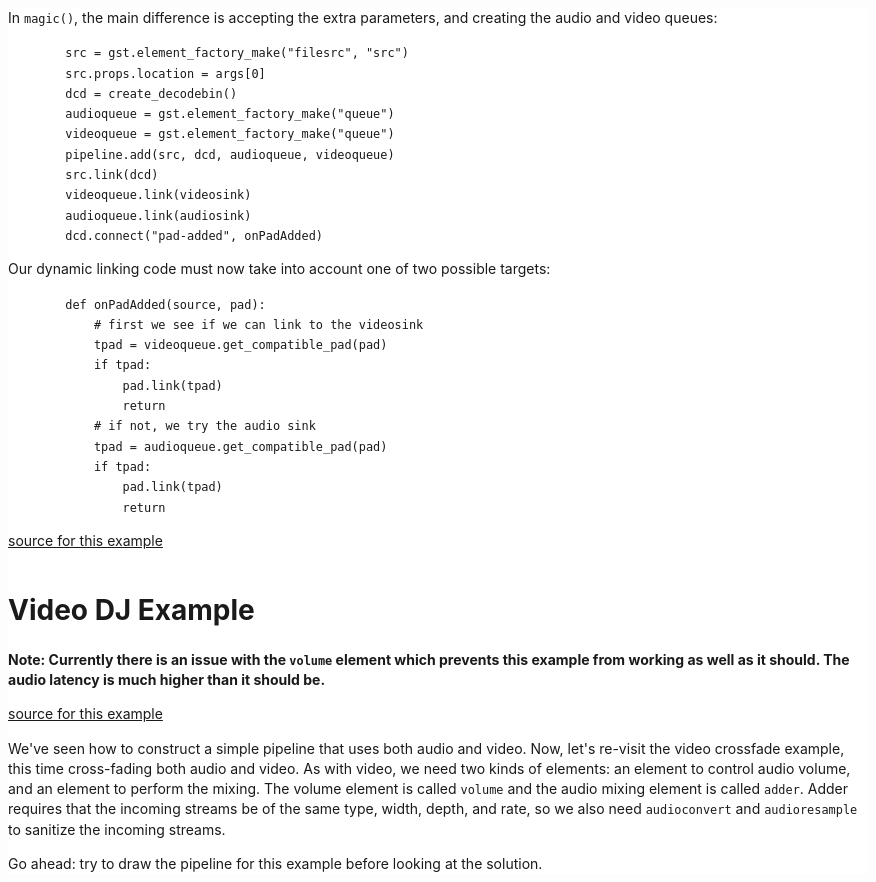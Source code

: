 In `magic()`, the main difference is accepting the extra parameters, and
creating the audio and video queues:

            src = gst.element_factory_make("filesrc", "src")
            src.props.location = args[0]
            dcd = create_decodebin()
            audioqueue = gst.element_factory_make("queue")
            videoqueue = gst.element_factory_make("queue")
            pipeline.add(src, dcd, audioqueue, videoqueue)
            src.link(dcd)
            videoqueue.link(videosink)
            audioqueue.link(audiosink)
            dcd.connect("pad-added", onPadAdded)

Our dynamic linking code must now take into account one of two possible
targets:

            def onPadAdded(source, pad):
                # first we see if we can link to the videosink
                tpad = videoqueue.get_compatible_pad(pad)
                if tpad:
                    pad.link(tpad)
                    return
                # if not, we try the audio sink
                tpad = audioqueue.get_compatible_pad(pad)
                if tpad:
                    pad.link(tpad)
                    return

[source for this example](audio_video.py.md)

# Video DJ Example

**Note: Currently there is an issue with the `volume` element which
prevents this example from working as well as it should. The audio
latency is much higher than it should be.**

[source for this example](audio_video_crossfade.py.md)

We've seen how to construct a simple pipeline that uses both audio and
video. Now, let's re-visit the video crossfade example, this time
cross-fading both audio and video. As with video, we need two kinds of
elements: an element to control audio volume, and an element to perform
the mixing. The volume element is called `volume` and the audio mixing
element is called `adder`. Adder requires that the incoming streams be
of the same type, width, depth, and rate, so we also need `audioconvert`
and `audioresample` to sanitize the incoming streams.

Go ahead: try to draw the pipeline for this example before looking at
the solution.
